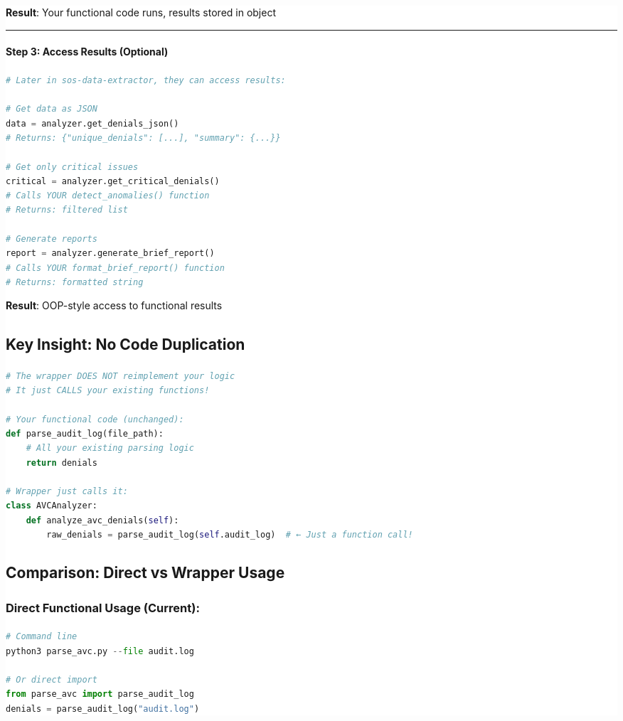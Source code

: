 **Result**: Your functional code runs, results stored in object

---

#### **Step 3: Access Results (Optional)**
```python
# Later in sos-data-extractor, they can access results:

# Get data as JSON
data = analyzer.get_denials_json()
# Returns: {"unique_denials": [...], "summary": {...}}

# Get only critical issues
critical = analyzer.get_critical_denials()
# Calls YOUR detect_anomalies() function
# Returns: filtered list

# Generate reports
report = analyzer.generate_brief_report()
# Calls YOUR format_brief_report() function
# Returns: formatted string
```

**Result**: OOP-style access to functional results

## Key Insight: No Code Duplication

```python
# The wrapper DOES NOT reimplement your logic
# It just CALLS your existing functions!

# Your functional code (unchanged):
def parse_audit_log(file_path):
    # All your existing parsing logic
    return denials

# Wrapper just calls it:
class AVCAnalyzer:
    def analyze_avc_denials(self):
        raw_denials = parse_audit_log(self.audit_log)  # ← Just a function call!
```

## Comparison: Direct vs Wrapper Usage

### Direct Functional Usage (Current):
```python
# Command line
python3 parse_avc.py --file audit.log

# Or direct import
from parse_avc import parse_audit_log
denials = parse_audit_log("audit.log")
```
